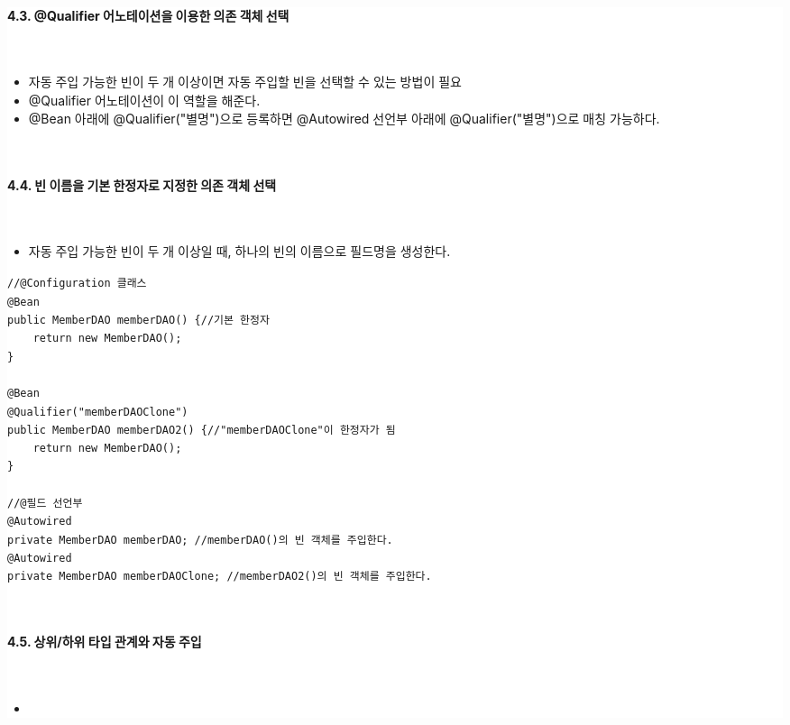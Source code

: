<h4>4.3. @Qualifier 어노테이션을 이용한 의존 객체 선택</h4>
<br>
<ul>
<li>자동 주입 가능한 빈이 두 개 이상이면 자동 주입할 빈을 선택할 수 있는 방법이 필요</li>
<li>@Qualifier 어노테이션이 이 역할을 해준다.</li>
<li>@Bean 아래에 @Qualifier("별명")으로 등록하면 @Autowired 선언부 아래에 @Qualifier("별명")으로 매칭 가능하다.</li>
</ul>
<br>

<h4>4.4. 빈 이름을 기본 한정자로 지정한 의존 객체 선택</h4>
<br>
<ul>
<li>자동 주입 가능한 빈이 두 개 이상일 때, 하나의 빈의 이름으로 필드명을 생성한다.</li>
</ul>

<pre><code>//@Configuration 클래스
@Bean
public MemberDAO memberDAO() {//기본 한정자
    return new MemberDAO();
}

@Bean
@Qualifier("memberDAOClone")
public MemberDAO memberDAO2() {//"memberDAOClone"이 한정자가 됨
    return new MemberDAO();
}

//@필드 선언부
@Autowired
private MemberDAO memberDAO; //memberDAO()의 빈 객체를 주입한다.
@Autowired
private MemberDAO memberDAOClone; //memberDAO2()의 빈 객체를 주입한다.
</code></pre>
<br>

<h4>4.5. 상위/하위 타입 관계와 자동 주입</h4>
<br>
<ul>
<li></li>
</ul>